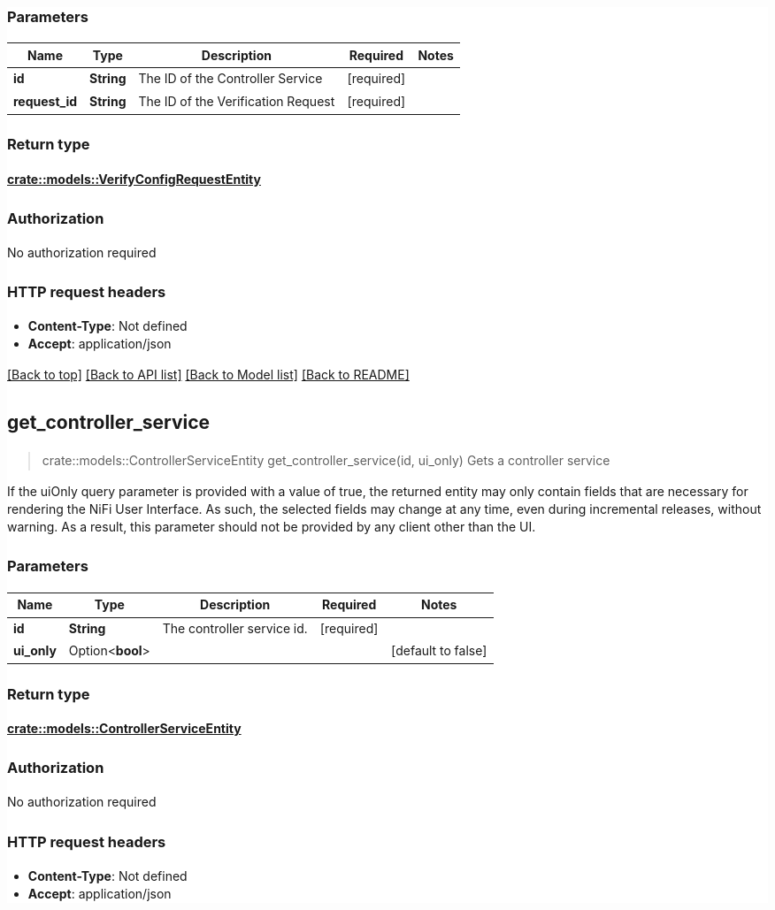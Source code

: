 ### Parameters


Name | Type | Description  | Required | Notes
------------- | ------------- | ------------- | ------------- | -------------
**id** | **String** | The ID of the Controller Service | [required] |
**request_id** | **String** | The ID of the Verification Request | [required] |

### Return type

[**crate::models::VerifyConfigRequestEntity**](VerifyConfigRequestEntity.md)

### Authorization

No authorization required

### HTTP request headers

- **Content-Type**: Not defined
- **Accept**: application/json

[[Back to top]](#) [[Back to API list]](../README.md#documentation-for-api-endpoints) [[Back to Model list]](../README.md#documentation-for-models) [[Back to README]](../README.md)


## get_controller_service

> crate::models::ControllerServiceEntity get_controller_service(id, ui_only)
Gets a controller service

If the uiOnly query parameter is provided with a value of true, the returned entity may only contain fields that are necessary for rendering the NiFi User Interface. As such, the selected fields may change at any time, even during incremental releases, without warning. As a result, this parameter should not be provided by any client other than the UI.

### Parameters


Name | Type | Description  | Required | Notes
------------- | ------------- | ------------- | ------------- | -------------
**id** | **String** | The controller service id. | [required] |
**ui_only** | Option<**bool**> |  |  |[default to false]

### Return type

[**crate::models::ControllerServiceEntity**](ControllerServiceEntity.md)

### Authorization

No authorization required

### HTTP request headers

- **Content-Type**: Not defined
- **Accept**: application/json
